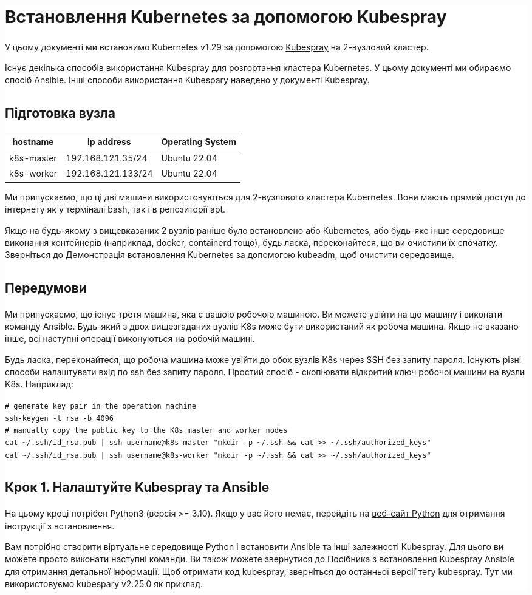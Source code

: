 # Встановлення Kubernetes за допомогою Kubespray

У цьому документі ми встановимо Kubernetes v1.29 за допомогою [Kubespray](https://github.com/kubernetes-sigs/kubespray) на 2-вузловий кластер.

Існує декілька способів використання Kubespray для розгортання кластера Kubernetes. У цьому документі ми обираємо спосіб Ansible. Інші способи використання Kubespary наведено у [документі Kubespray](https://github.com/kubernetes-sigs/kubespray).

## Підготовка вузла

| hostname   | ip address         | Operating System |
| ---------- | ------------------ | ---------------- |
| k8s-master | 192.168.121.35/24  | Ubuntu 22.04     |
| k8s-worker | 192.168.121.133/24 | Ubuntu 22.04     |

 Ми припускаємо, що ці дві машини використовуються для 2-вузлового кластера Kubernetes. Вони мають прямий доступ до інтернету як у терміналі bash, так і в репозиторії apt.

 Якщо на будь-якому з вищевказаних 2 вузлів раніше було встановлено або Kubernetes, або будь-яке інше середовище виконання контейнерів (наприклад, docker, containerd тощо), будь ласка, переконайтеся, що ви очистили їх спочатку. Зверніться до [Демонстрація встановлення Kubernetes за допомогою kubeadm](./k8s_install_kubeadm.md), щоб очистити середовище.

## Передумови

 Ми припускаємо, що існує третя машина, яка є вашою робочою машиною. Ви можете увійти на цю машину і виконати команду Ansible. Будь-який з двох вищезгаданих вузлів K8s може бути використаний як робоча машина. Якщо не вказано інше, всі наступні операції виконуються на робочій машині.

Будь ласка, переконайтеся, що робоча машина може увійти до обох вузлів K8s через SSH без запиту пароля. Існують різні способи налаштувати вхід по ssh без запиту пароля. Простий спосіб - скопіювати відкритий ключ робочої машини на вузли K8s. Наприклад:

```
# generate key pair in the operation machine
ssh-keygen -t rsa -b 4096
# manually copy the public key to the K8s master and worker nodes
cat ~/.ssh/id_rsa.pub | ssh username@k8s-master "mkdir -p ~/.ssh && cat >> ~/.ssh/authorized_keys"
cat ~/.ssh/id_rsa.pub | ssh username@k8s-worker "mkdir -p ~/.ssh && cat >> ~/.ssh/authorized_keys"
```

## Крок 1. Налаштуйте Kubespray та Ansible

На цьому кроці потрібен Python3 (версія >= 3.10). Якщо у вас його немає, перейдіть на [веб-сайт Python](https://docs.python.org/3/using/index.html) для отримання інструкції з встановлення.

Вам потрібно створити віртуальне середовище Python і встановити Ansible та інші залежності Kubespray. Для цього ви можете просто виконати наступні команди. Ви також можете звернутися до [Посібника з встановлення Kubespray Ansible](https://github.com/kubernetes-sigs/kubespray/blob/master/docs/ansible/ansible.md#installing-ansible) для отримання детальної інформації. Щоб отримати код kubespray, зверніться до [останньої версії](https://github.com/kubernetes-sigs/kubespray/releases) тегу kubespray. Тут ми використовуємо kubespary v2.25.0 як приклад.
